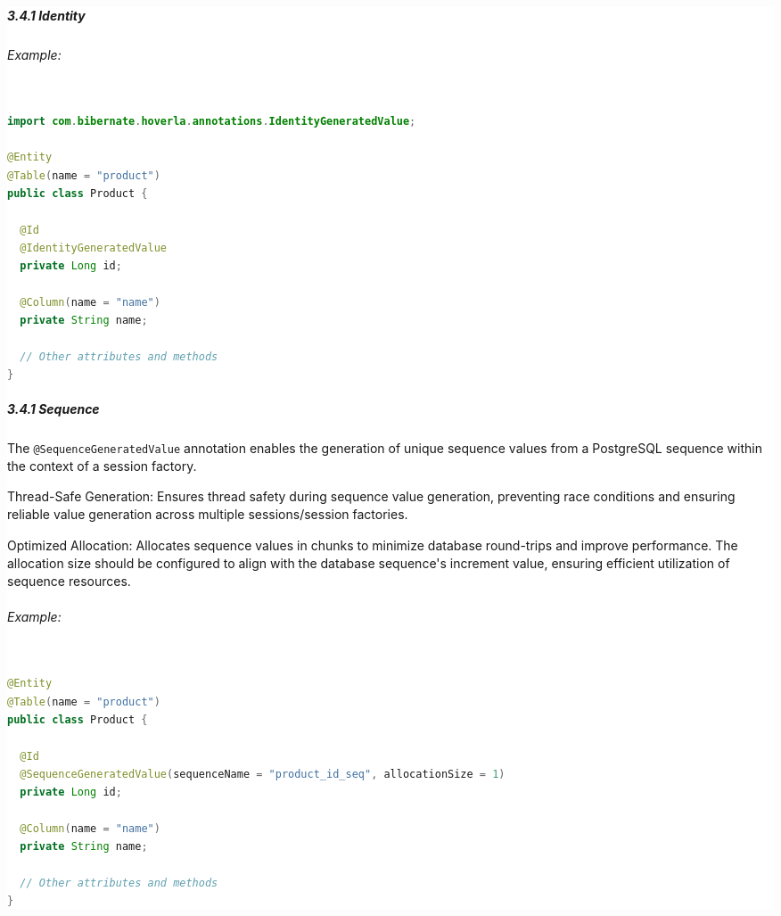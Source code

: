 ##### 3.4.1 Identity

###### Example:

```java

import com.bibernate.hoverla.annotations.IdentityGeneratedValue;

@Entity
@Table(name = "product")
public class Product {

  @Id
  @IdentityGeneratedValue
  private Long id;

  @Column(name = "name")
  private String name;

  // Other attributes and methods
}
```

##### 3.4.1 Sequence

The `@SequenceGeneratedValue` annotation enables the generation of unique sequence values from a PostgreSQL sequence within the context of a
session factory.

Thread-Safe Generation: Ensures thread safety during sequence value generation, preventing race conditions and ensuring reliable value
generation across multiple sessions/session factories.

Optimized Allocation: Allocates sequence values in chunks to minimize database round-trips and improve performance. The allocation size
should be configured to align with the database sequence's increment value, ensuring efficient utilization of sequence resources.

###### Example:

```java

@Entity
@Table(name = "product")
public class Product {

  @Id
  @SequenceGeneratedValue(sequenceName = "product_id_seq", allocationSize = 1)
  private Long id;

  @Column(name = "name")
  private String name;

  // Other attributes and methods
}
```
